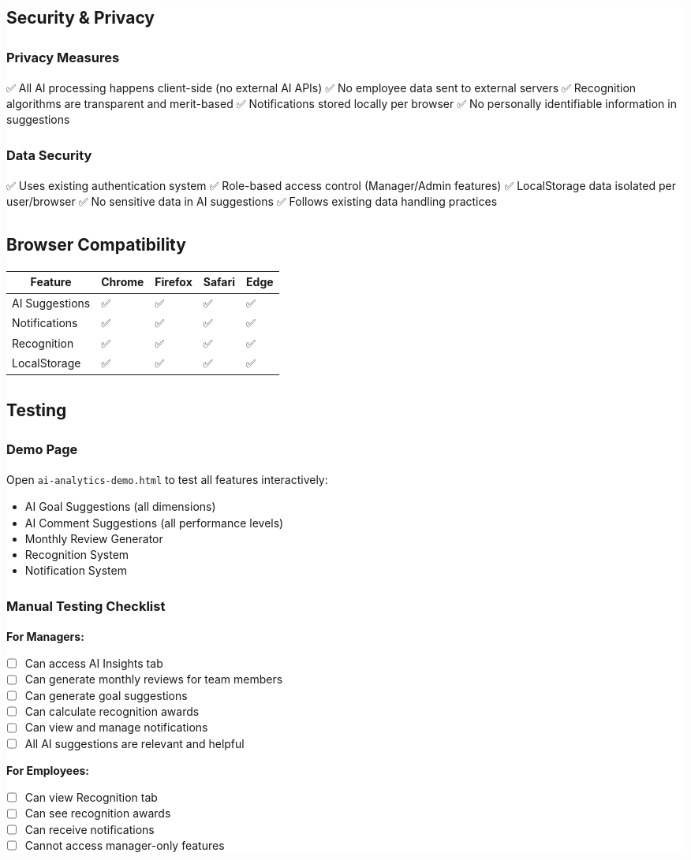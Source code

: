 ## Security & Privacy

### Privacy Measures
✅ All AI processing happens client-side (no external AI APIs)
✅ No employee data sent to external servers
✅ Recognition algorithms are transparent and merit-based
✅ Notifications stored locally per browser
✅ No personally identifiable information in suggestions

### Data Security
✅ Uses existing authentication system
✅ Role-based access control (Manager/Admin features)
✅ LocalStorage data isolated per user/browser
✅ No sensitive data in AI suggestions
✅ Follows existing data handling practices

## Browser Compatibility

| Feature | Chrome | Firefox | Safari | Edge |
|---------|--------|---------|--------|------|
| AI Suggestions | ✅ | ✅ | ✅ | ✅ |
| Notifications | ✅ | ✅ | ✅ | ✅ |
| Recognition | ✅ | ✅ | ✅ | ✅ |
| LocalStorage | ✅ | ✅ | ✅ | ✅ |

## Testing

### Demo Page
Open `ai-analytics-demo.html` to test all features interactively:
- AI Goal Suggestions (all dimensions)
- AI Comment Suggestions (all performance levels)
- Monthly Review Generator
- Recognition System
- Notification System

### Manual Testing Checklist

**For Managers:**
- [ ] Can access AI Insights tab
- [ ] Can generate monthly reviews for team members
- [ ] Can generate goal suggestions
- [ ] Can calculate recognition awards
- [ ] Can view and manage notifications
- [ ] All AI suggestions are relevant and helpful

**For Employees:**
- [ ] Can view Recognition tab
- [ ] Can see recognition awards
- [ ] Can receive notifications
- [ ] Cannot access manager-only features
